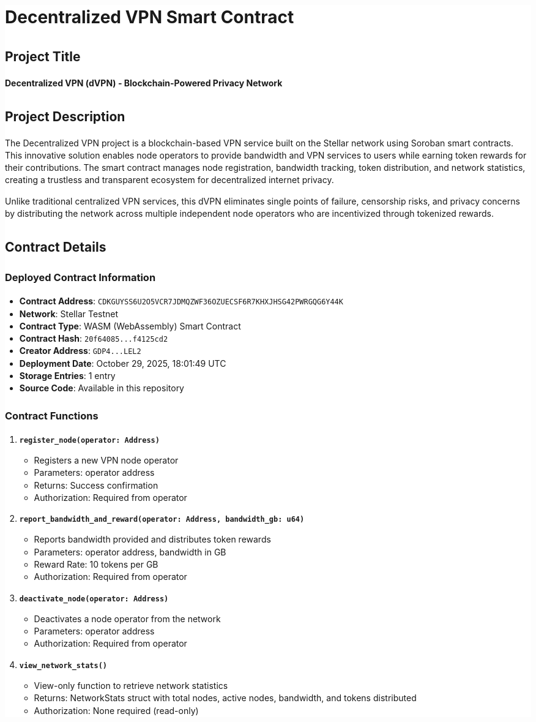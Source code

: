 # Decentralized VPN Smart Contract

## Project Title
**Decentralized VPN (dVPN) - Blockchain-Powered Privacy Network**

## Project Description
The Decentralized VPN project is a blockchain-based VPN service built on the Stellar network using Soroban smart contracts. This innovative solution enables node operators to provide bandwidth and VPN services to users while earning token rewards for their contributions. The smart contract manages node registration, bandwidth tracking, token distribution, and network statistics, creating a trustless and transparent ecosystem for decentralized internet privacy.

Unlike traditional centralized VPN services, this dVPN eliminates single points of failure, censorship risks, and privacy concerns by distributing the network across multiple independent node operators who are incentivized through tokenized rewards.

## Contract Details

### Deployed Contract Information
- **Contract Address**: `CDKGUYSS6U2O5VCR7JDMQZWF36OZUECSF6R7KHXJHSG42PWRGQG6Y44K`
- **Network**: Stellar Testnet
- **Contract Type**: WASM (WebAssembly) Smart Contract
- **Contract Hash**: `20f64085...f4125cd2`
- **Creator Address**: `GDP4...LEL2`
- **Deployment Date**: October 29, 2025, 18:01:49 UTC
- **Storage Entries**: 1 entry
- **Source Code**: Available in this repository

### Contract Functions
1. **`register_node(operator: Address)`**
   - Registers a new VPN node operator
   - Parameters: operator address
   - Returns: Success confirmation
   - Authorization: Required from operator

2. **`report_bandwidth_and_reward(operator: Address, bandwidth_gb: u64)`**
   - Reports bandwidth provided and distributes token rewards
   - Parameters: operator address, bandwidth in GB
   - Reward Rate: 10 tokens per GB
   - Authorization: Required from operator

3. **`deactivate_node(operator: Address)`**
   - Deactivates a node operator from the network
   - Parameters: operator address
   - Authorization: Required from operator

4. **`view_network_stats()`**
   - View-only function to retrieve network statistics
   - Returns: NetworkStats struct with total nodes, active nodes, bandwidth, and tokens distributed
   - Authorization: None required (read-only)
